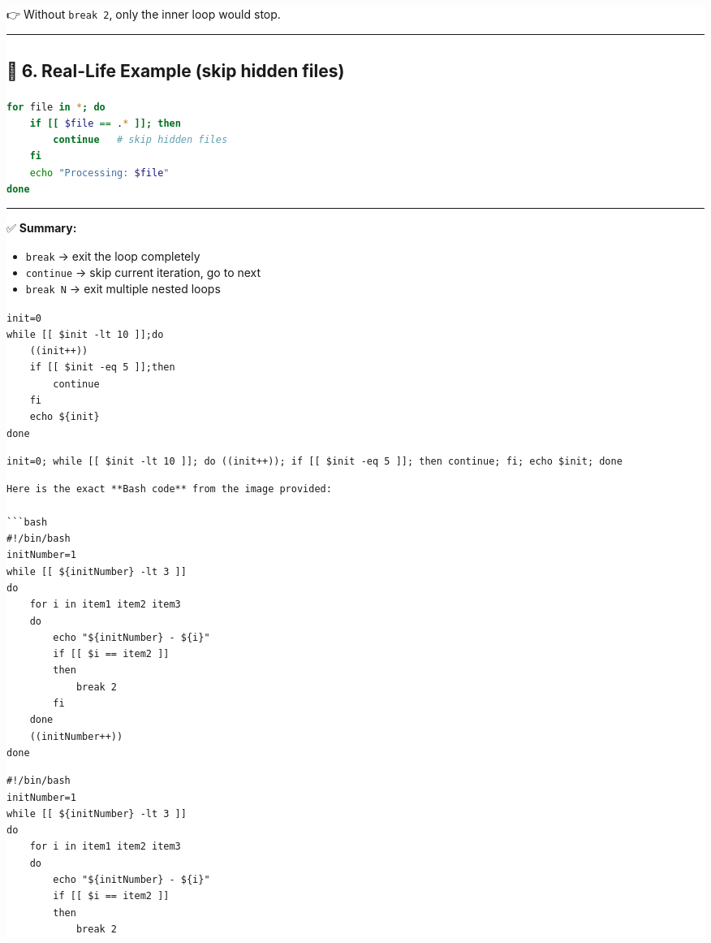 👉 Without `break 2`, only the inner loop would stop.

---

## 🔹 6. Real-Life Example (skip hidden files)

```bash
for file in *; do
    if [[ $file == .* ]]; then
        continue   # skip hidden files
    fi
    echo "Processing: $file"
done
```

---

✅ **Summary:**

* `break` → exit the loop completely
* `continue` → skip current iteration, go to next
* `break N` → exit multiple nested loops

```
init=0
while [[ $init -lt 10 ]];do
    ((init++))
    if [[ $init -eq 5 ]];then
        continue
    fi
    echo ${init}
done
```
```
init=0; while [[ $init -lt 10 ]]; do ((init++)); if [[ $init -eq 5 ]]; then continue; fi; echo $init; done
```
```
Here is the exact **Bash code** from the image provided:

```bash
#!/bin/bash
initNumber=1
while [[ ${initNumber} -lt 3 ]]
do
    for i in item1 item2 item3
    do
        echo "${initNumber} - ${i}"
        if [[ $i == item2 ]]
        then
            break 2
        fi
    done
    ((initNumber++))
done
```
```
#!/bin/bash
initNumber=1
while [[ ${initNumber} -lt 3 ]]
do
    for i in item1 item2 item3
    do
        echo "${initNumber} - ${i}"
        if [[ $i == item2 ]]
        then
            break 2
```